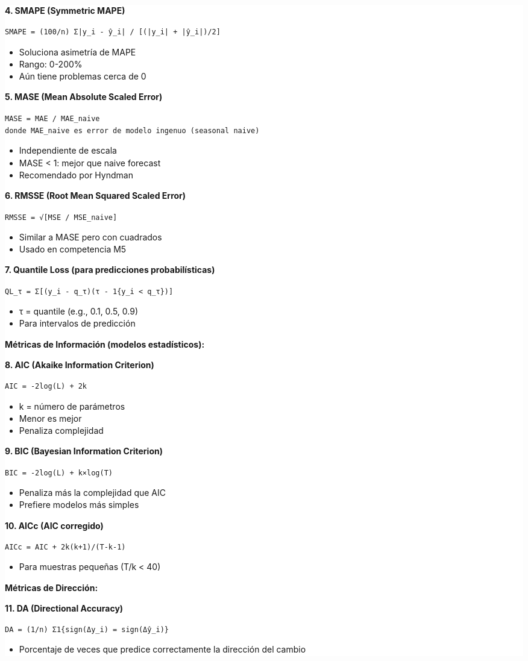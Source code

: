 **4. SMAPE (Symmetric MAPE)**
```
SMAPE = (100/n) Σ|y_i - ŷ_i| / [(|y_i| + |ŷ_i|)/2]
```
- Soluciona asimetría de MAPE
- Rango: 0-200%
- Aún tiene problemas cerca de 0

**5. MASE (Mean Absolute Scaled Error)**
```
MASE = MAE / MAE_naive
donde MAE_naive es error de modelo ingenuo (seasonal naive)
```
- Independiente de escala
- MASE < 1: mejor que naive forecast
- Recomendado por Hyndman

**6. RMSSE (Root Mean Squared Scaled Error)**
```
RMSSE = √[MSE / MSE_naive]
```
- Similar a MASE pero con cuadrados
- Usado en competencia M5

**7. Quantile Loss (para predicciones probabilísticas)**
```
QL_τ = Σ[(y_i - q_τ)(τ - 1{y_i < q_τ})]
```
- τ = quantile (e.g., 0.1, 0.5, 0.9)
- Para intervalos de predicción

**Métricas de Información (modelos estadísticos):**

**8. AIC (Akaike Information Criterion)**
```
AIC = -2log(L) + 2k
```
- k = número de parámetros
- Menor es mejor
- Penaliza complejidad

**9. BIC (Bayesian Information Criterion)**
```
BIC = -2log(L) + k×log(T)
```
- Penaliza más la complejidad que AIC
- Prefiere modelos más simples

**10. AICc (AIC corregido)**
```
AICc = AIC + 2k(k+1)/(T-k-1)
```
- Para muestras pequeñas (T/k < 40)

**Métricas de Dirección:**

**11. DA (Directional Accuracy)**
```
DA = (1/n) Σ1{sign(Δy_i) = sign(Δŷ_i)}
```
- Porcentaje de veces que predice correctamente la dirección del cambio
